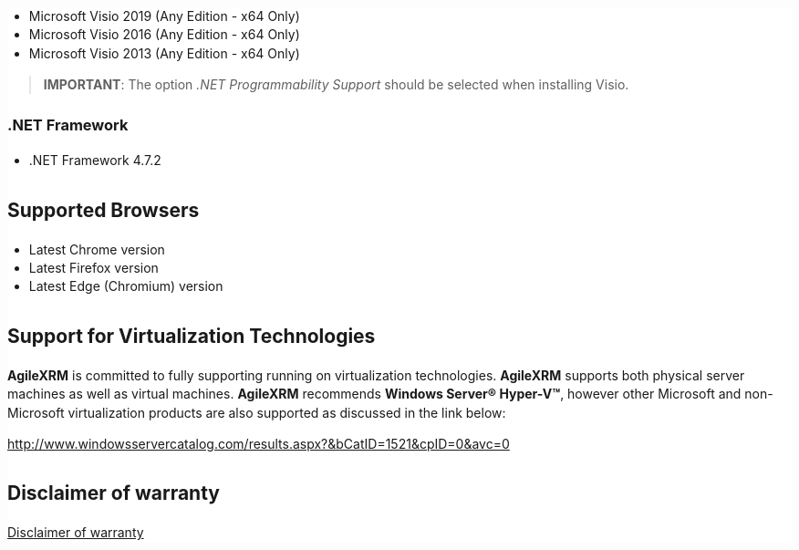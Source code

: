 - Microsoft Visio 2019 (Any Edition - x64 Only)
- Microsoft Visio 2016 (Any Edition - x64 Only)
- Microsoft Visio 2013 (Any Edition - x64 Only)

> **IMPORTANT**: The option *.NET Programmability Support* should be selected when installing Visio.

### .NET Framework

- .NET Framework 4.7.2

## Supported Browsers

- Latest Chrome version 
- Latest Firefox version
- Latest Edge (Chromium) version

## Support for Virtualization Technologies


**AgileXRM** is committed to fully supporting running on virtualization
technologies. **AgileXRM** supports both physical server machines as well as
virtual machines. **AgileXRM** recommends **Windows Server® Hyper-V™**,
however other Microsoft and non-Microsoft virtualization products are also
supported as discussed in the link below:

<http://www.windowsservercatalog.com/results.aspx?&bCatID=1521&cpID=0&avc=0>

## Disclaimer of warranty

[Disclaimer of warranty](../guides/common/DisclaimerOfWarranty.md)


